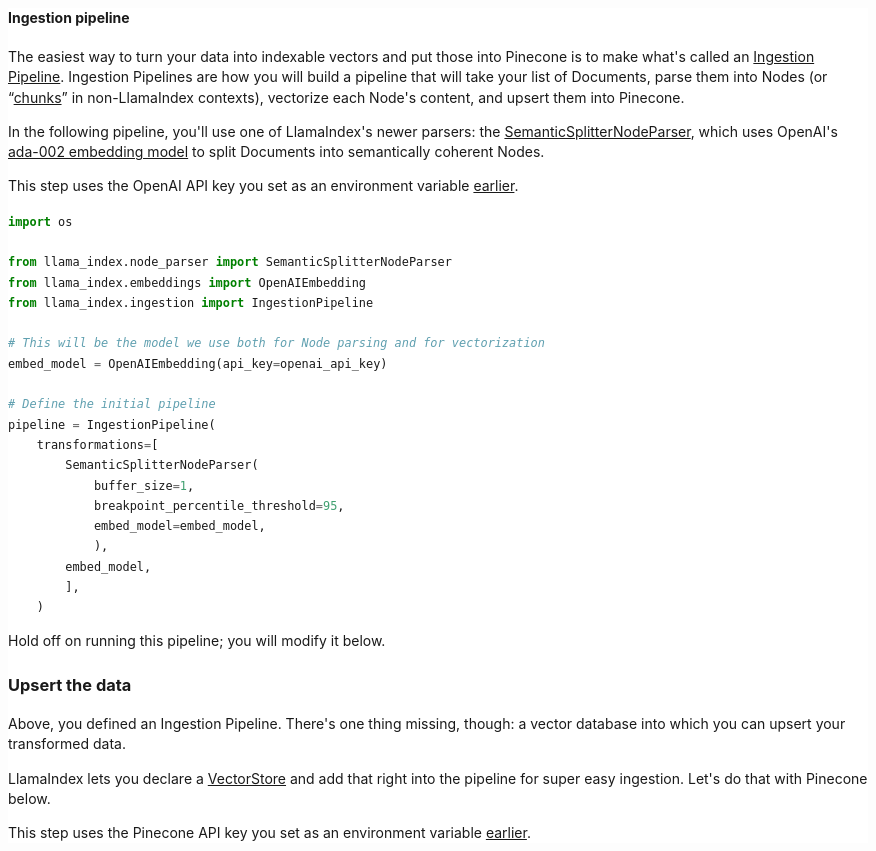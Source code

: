 #### Ingestion pipeline

The easiest way to turn your data into indexable vectors and put those into Pinecone is to make what's called an [Ingestion Pipeline](https://docs.llamaindex.ai/en/stable/module%5Fguides/loading/ingestion%5Fpipeline/root.html). Ingestion Pipelines are how you will build a pipeline that will take your list of Documents, parse them into Nodes (or “[chunks](https://www.pinecone.io/learn/chunking-strategies/)” in non-LlamaIndex contexts), vectorize each Node's content, and upsert them into Pinecone.

In the following pipeline, you'll use one of LlamaIndex's newer parsers: the [SemanticSplitterNodeParser](https://docs.llamaindex.ai/en/stable/module%5Fguides/loading/node%5Fparsers/modules.html#semanticsplitternodeparser), which uses OpenAI's [ada-002 embedding model](https://github.com/run-llama/llama%5Findex/blob/47b34d1fdfde2ded134a373b620c3e7a694e8380/llama%5Findex/embeddings/openai.py#L216) to split Documents into semantically coherent Nodes.

This step uses the OpenAI API key you set as an environment variable [earlier](#set-up-your-environment).

```Python Python
import os

from llama_index.node_parser import SemanticSplitterNodeParser
from llama_index.embeddings import OpenAIEmbedding
from llama_index.ingestion import IngestionPipeline

# This will be the model we use both for Node parsing and for vectorization
embed_model = OpenAIEmbedding(api_key=openai_api_key)

# Define the initial pipeline
pipeline = IngestionPipeline(
    transformations=[
        SemanticSplitterNodeParser(
            buffer_size=1,
            breakpoint_percentile_threshold=95, 
            embed_model=embed_model,
            ),
        embed_model,
        ],
    )
```

Hold off on running this pipeline; you will modify it below.

### Upsert the data

Above, you defined an Ingestion Pipeline. There's one thing missing, though: a vector database into which you can upsert your transformed data.

LlamaIndex lets you declare a [VectorStore](https://docs.llamaindex.ai/en/stable/examples/vector%5Fstores/pinecone%5Fmetadata%5Ffilter.html) and add that right into the pipeline for super easy ingestion. Let's do that with Pinecone below.

This step uses the Pinecone API key you set as an environment variable [earlier](#set-up-your-environment).
